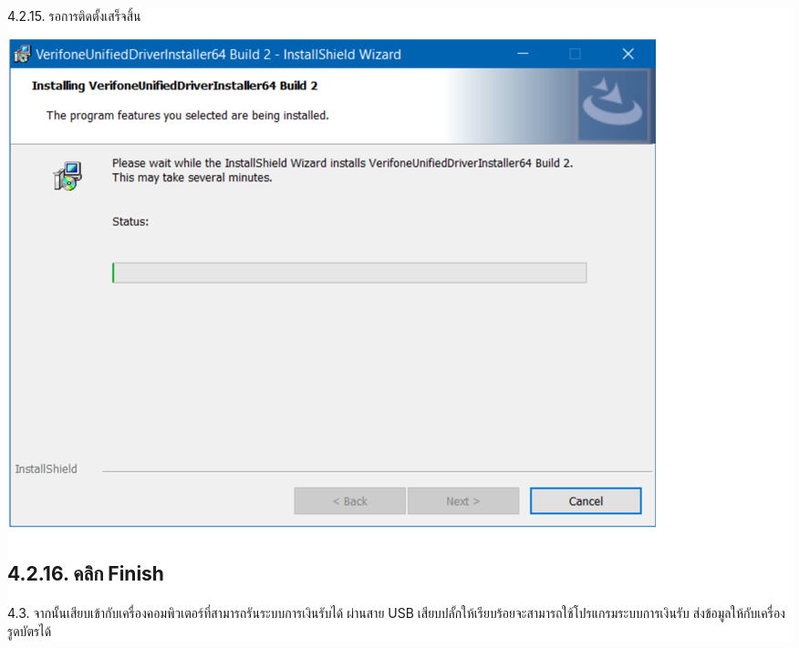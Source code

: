 4.2.15. รอการติดตั้งเสร็จสิ้น

![Image](คู่มือการติดตั้งระบบเพื่อให้เครื่องผู้ใช้งานสามารถใช้เครื่องรูดบัตรได้_usb_install-image-refs-original_artifacts/image_000072_2d3122fedda0e427869b30e070f97ed935fc36d3ece355eacdd7503a1a54c409.png)

## 4.2.16. คลิก Finish

4.3. จากนั้นเสียบเข้ากับเครื่องคอมพิวเตอร์ที่สามารถรันระบบการเงินรับได้ ผ่านสาย USB เสียบปลั้กให้เรียบร้อยจะสามารถใช้โปรแกรมระบบการเงินรับ ส่งข้อมูลให้กับเครื่องรูดบัตรได้
